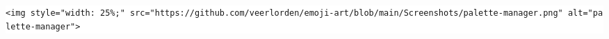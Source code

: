     <img style="width: 25%;" src="https://github.com/veerlorden/emoji-art/blob/main/Screenshots/palette-manager.png" alt="palette-manager">
</div>
<div align="center">